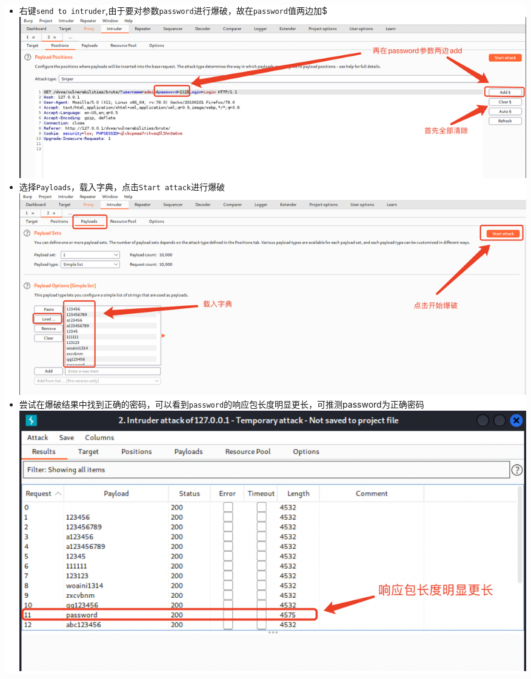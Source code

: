 - 右键`send to intruder`,由于要对参数`password`进行爆破，故在`password`值两边加$</b>![](./img/low-brute-2.png)
- 选择`Payloads`，载入字典，点击`Start attack`进行爆破</b>![](./img/low-brute-5.png)
- 尝试在爆破结果中找到正确的密码，可以看到`password`的响应包长度明显更长，可推测password为正确密码</b>![](./img/low-brute-6.png)